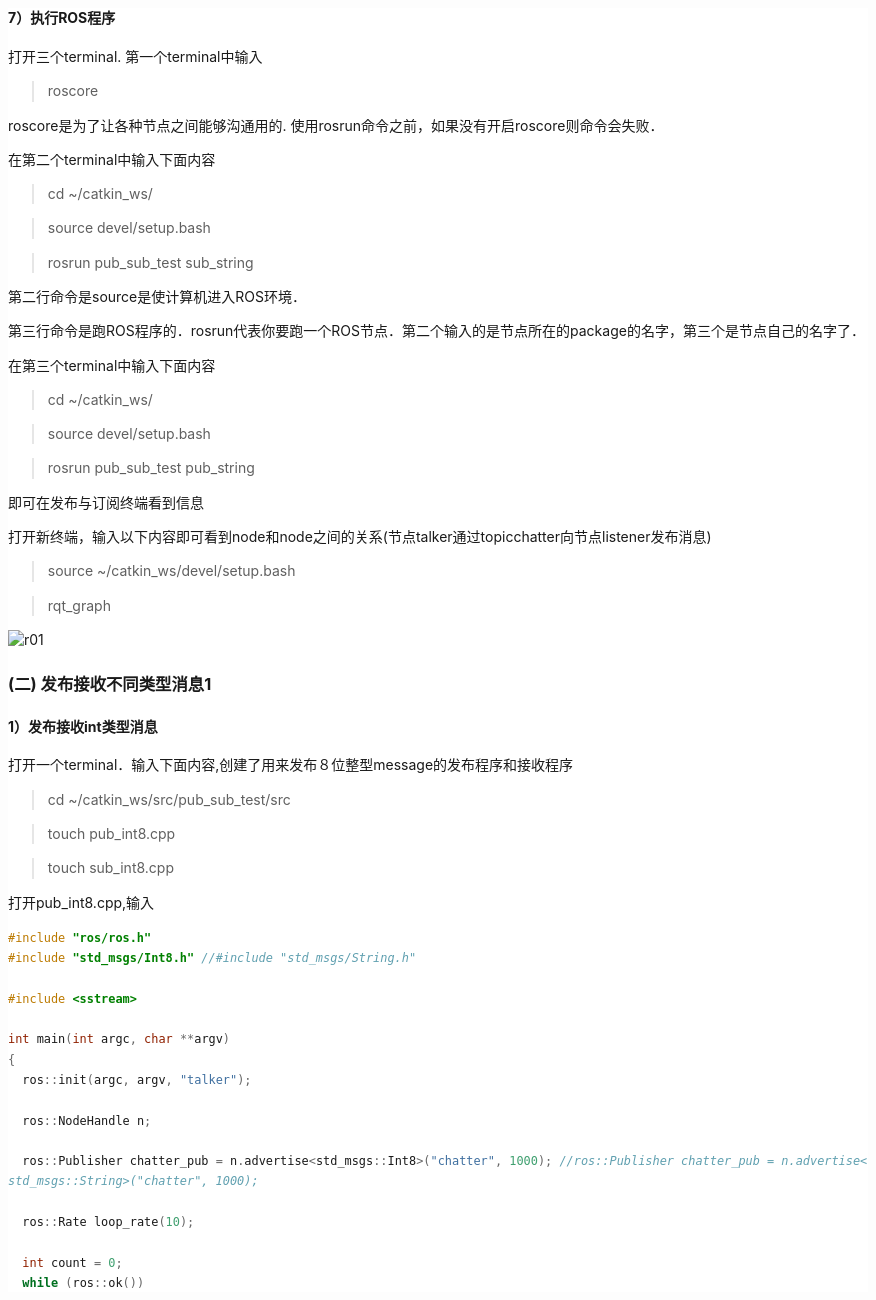 #### 7）执行ROS程序

打开三个terminal.
第一个terminal中输入

>roscore

roscore是为了让各种节点之间能够沟通用的. 使用rosrun命令之前，如果没有开启roscore则命令会失败．

在第二个terminal中输入下面内容

>cd ~/catkin_ws/

>source devel/setup.bash

>rosrun pub_sub_test sub_string

第二行命令是source是使计算机进入ROS环境．

第三行命令是跑ROS程序的．rosrun代表你要跑一个ROS节点．第二个输入的是节点所在的package的名字，第三个是节点自己的名字了．

在第三个terminal中输入下面内容

>cd ~/catkin_ws/

>source devel/setup.bash

>rosrun pub_sub_test pub_string

即可在发布与订阅终端看到信息

打开新终端，输入以下内容即可看到node和node之间的关系(节点talker通过topicchatter向节点listener发布消息)

>source ~/catkin_ws/devel/setup.bash

>rqt_graph

![r01](../images/r01.webp)



### (二) 发布接收不同类型消息1

#### 1）发布接收int类型消息

打开一个terminal．输入下面内容,创建了用来发布８位整型message的发布程序和接收程序

>cd ~/catkin_ws/src/pub_sub_test/src

>touch pub_int8.cpp

>touch sub_int8.cpp

打开pub_int8.cpp,输入

```cpp
#include "ros/ros.h"
#include "std_msgs/Int8.h" //#include "std_msgs/String.h"

#include <sstream>

int main(int argc, char **argv)
{
  ros::init(argc, argv, "talker");

  ros::NodeHandle n;

  ros::Publisher chatter_pub = n.advertise<std_msgs::Int8>("chatter", 1000); //ros::Publisher chatter_pub = n.advertise<std_msgs::String>("chatter", 1000);

  ros::Rate loop_rate(10);

  int count = 0;
  while (ros::ok())
```